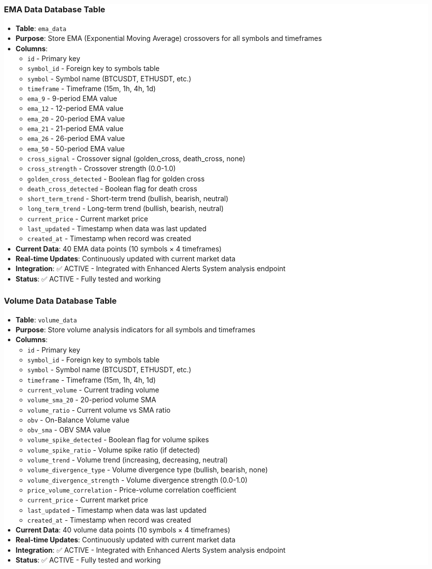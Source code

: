 ### EMA Data Database Table
- **Table**: `ema_data`
- **Purpose**: Store EMA (Exponential Moving Average) crossovers for all symbols and timeframes
- **Columns**:
  - `id` - Primary key
  - `symbol_id` - Foreign key to symbols table
  - `symbol` - Symbol name (BTCUSDT, ETHUSDT, etc.)
  - `timeframe` - Timeframe (15m, 1h, 4h, 1d)
  - `ema_9` - 9-period EMA value
  - `ema_12` - 12-period EMA value
  - `ema_20` - 20-period EMA value
  - `ema_21` - 21-period EMA value
  - `ema_26` - 26-period EMA value
  - `ema_50` - 50-period EMA value
  - `cross_signal` - Crossover signal (golden_cross, death_cross, none)
  - `cross_strength` - Crossover strength (0.0-1.0)
  - `golden_cross_detected` - Boolean flag for golden cross
  - `death_cross_detected` - Boolean flag for death cross
  - `short_term_trend` - Short-term trend (bullish, bearish, neutral)
  - `long_term_trend` - Long-term trend (bullish, bearish, neutral)
  - `current_price` - Current market price
  - `last_updated` - Timestamp when data was last updated
  - `created_at` - Timestamp when record was created
- **Current Data**: 40 EMA data points (10 symbols × 4 timeframes)
- **Real-time Updates**: Continuously updated with current market data
- **Integration**: ✅ ACTIVE - Integrated with Enhanced Alerts System analysis endpoint
- **Status**: ✅ ACTIVE - Fully tested and working

### Volume Data Database Table
- **Table**: `volume_data`
- **Purpose**: Store volume analysis indicators for all symbols and timeframes
- **Columns**:
  - `id` - Primary key
  - `symbol_id` - Foreign key to symbols table
  - `symbol` - Symbol name (BTCUSDT, ETHUSDT, etc.)
  - `timeframe` - Timeframe (15m, 1h, 4h, 1d)
  - `current_volume` - Current trading volume
  - `volume_sma_20` - 20-period volume SMA
  - `volume_ratio` - Current volume vs SMA ratio
  - `obv` - On-Balance Volume value
  - `obv_sma` - OBV SMA value
  - `volume_spike_detected` - Boolean flag for volume spikes
  - `volume_spike_ratio` - Volume spike ratio (if detected)
  - `volume_trend` - Volume trend (increasing, decreasing, neutral)
  - `volume_divergence_type` - Volume divergence type (bullish, bearish, none)
  - `volume_divergence_strength` - Volume divergence strength (0.0-1.0)
  - `price_volume_correlation` - Price-volume correlation coefficient
  - `current_price` - Current market price
  - `last_updated` - Timestamp when data was last updated
  - `created_at` - Timestamp when record was created
- **Current Data**: 40 volume data points (10 symbols × 4 timeframes)
- **Real-time Updates**: Continuously updated with current market data
- **Integration**: ✅ ACTIVE - Integrated with Enhanced Alerts System analysis endpoint
- **Status**: ✅ ACTIVE - Fully tested and working
